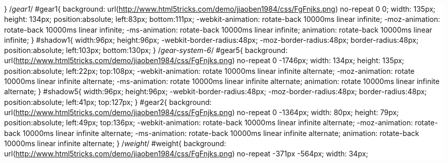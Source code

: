 }
/*gear1*/
#gear1{
background: url(http://www.html5tricks.com/demo/jiaoben1984/css/FgFnjks.png) no-repeat 0 0;
width: 135px;
height: 134px;
position:absolute;
left:83px;
bottom:111px;
-webkit-animation: rotate-back 10000ms linear infinite;
-moz-animation: rotate-back 10000ms linear infinite;
-ms-animation: rotate-back 10000ms linear infinite;
animation: rotate-back 10000ms linear infinite;
}
#shadow1{
width:96px;
height:96px;
-webkit-border-radius:48px;
-moz-border-radius:48px;
border-radius:48px;
position:absolute;
left:103px;
bottom:130px;
}
/*gear-system-6*/
#gear5{
background: url(http://www.html5tricks.com/demo/jiaoben1984/css/FgFnjks.png) no-repeat 0 -1746px;
width: 134px;
height: 135px;
position:absolute;
left:22px;
top:108px;
-webkit-animation: rotate 10000ms linear infinite alternate;
-moz-animation: rotate 10000ms linear infinite alternate;
-ms-animation: rotate 10000ms linear infinite alternate;
animation: rotate 10000ms linear infinite alternate;
}
#shadow5{
width:96px;
height:96px;
-webkit-border-radius:48px;
-moz-border-radius:48px;
border-radius:48px;
position:absolute;
left:41px;
top:127px;
}
#gear2{
background: url(http://www.html5tricks.com/demo/jiaoben1984/css/FgFnjks.png) no-repeat 0 -1364px;
width: 80px;
height: 79px;
position:absolute;
left:49px;
top:136px;
-webkit-animation: rotate-back 10000ms linear infinite alternate;
-moz-animation: rotate-back 10000ms linear infinite alternate;
-ms-animation: rotate-back 10000ms linear infinite alternate;
animation: rotate-back 10000ms linear infinite alternate;
}
/*weight*/
#weight{
background: url(http://www.html5tricks.com/demo/jiaoben1984/css/FgFnjks.png) no-repeat -371px -564px;
width: 34px;